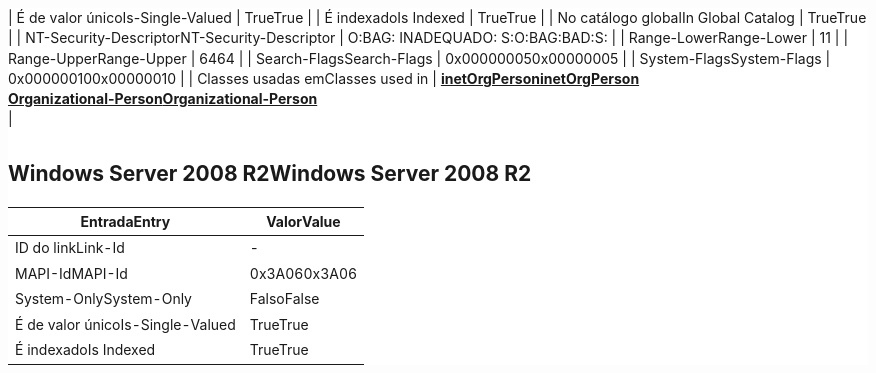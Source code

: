| <span data-ttu-id="0c97e-219">É de valor único</span><span class="sxs-lookup"><span data-stu-id="0c97e-219">Is-Single-Valued</span></span>       | <span data-ttu-id="0c97e-220">True</span><span class="sxs-lookup"><span data-stu-id="0c97e-220">True</span></span>                                                                                                                   |
| <span data-ttu-id="0c97e-221">É indexado</span><span class="sxs-lookup"><span data-stu-id="0c97e-221">Is Indexed</span></span>             | <span data-ttu-id="0c97e-222">True</span><span class="sxs-lookup"><span data-stu-id="0c97e-222">True</span></span>                                                                                                                   |
| <span data-ttu-id="0c97e-223">No catálogo global</span><span class="sxs-lookup"><span data-stu-id="0c97e-223">In Global Catalog</span></span>      | <span data-ttu-id="0c97e-224">True</span><span class="sxs-lookup"><span data-stu-id="0c97e-224">True</span></span>                                                                                                                   |
| <span data-ttu-id="0c97e-225">NT-Security-Descriptor</span><span class="sxs-lookup"><span data-stu-id="0c97e-225">NT-Security-Descriptor</span></span> | <span data-ttu-id="0c97e-226">O:BAG: INADEQUADO: S:</span><span class="sxs-lookup"><span data-stu-id="0c97e-226">O:BAG:BAD:S:</span></span>                                                                                                           |
| <span data-ttu-id="0c97e-227">Range-Lower</span><span class="sxs-lookup"><span data-stu-id="0c97e-227">Range-Lower</span></span>            | <span data-ttu-id="0c97e-228">1</span><span class="sxs-lookup"><span data-stu-id="0c97e-228">1</span></span>                                                                                                                      |
| <span data-ttu-id="0c97e-229">Range-Upper</span><span class="sxs-lookup"><span data-stu-id="0c97e-229">Range-Upper</span></span>            | <span data-ttu-id="0c97e-230">64</span><span class="sxs-lookup"><span data-stu-id="0c97e-230">64</span></span>                                                                                                                     |
| <span data-ttu-id="0c97e-231">Search-Flags</span><span class="sxs-lookup"><span data-stu-id="0c97e-231">Search-Flags</span></span>           | <span data-ttu-id="0c97e-232">0x00000005</span><span class="sxs-lookup"><span data-stu-id="0c97e-232">0x00000005</span></span>                                                                                                             |
| <span data-ttu-id="0c97e-233">System-Flags</span><span class="sxs-lookup"><span data-stu-id="0c97e-233">System-Flags</span></span>           | <span data-ttu-id="0c97e-234">0x00000010</span><span class="sxs-lookup"><span data-stu-id="0c97e-234">0x00000010</span></span>                                                                                                             |
| <span data-ttu-id="0c97e-235">Classes usadas em</span><span class="sxs-lookup"><span data-stu-id="0c97e-235">Classes used in</span></span>        | [<span data-ttu-id="0c97e-236">**inetOrgPerson**</span><span class="sxs-lookup"><span data-stu-id="0c97e-236">**inetOrgPerson**</span></span>](c-inetorgperson.md)<br/> [<span data-ttu-id="0c97e-237">**Organizational-Person**</span><span class="sxs-lookup"><span data-stu-id="0c97e-237">**Organizational-Person**</span></span>](c-organizationalperson.md)<br/> |



## <a name="windows-server-2008-r2"></a><span data-ttu-id="0c97e-238">Windows Server 2008 R2</span><span class="sxs-lookup"><span data-stu-id="0c97e-238">Windows Server 2008 R2</span></span>



| <span data-ttu-id="0c97e-239">Entrada</span><span class="sxs-lookup"><span data-stu-id="0c97e-239">Entry</span></span> | <span data-ttu-id="0c97e-240">Valor</span><span class="sxs-lookup"><span data-stu-id="0c97e-240">Value</span></span> |
|------------------------|------------------------------------------------------------------------------------------------------------------------|
| <span data-ttu-id="0c97e-241">ID do link</span><span class="sxs-lookup"><span data-stu-id="0c97e-241">Link-Id</span></span>                | \-                                                                                                                     |
| <span data-ttu-id="0c97e-242">MAPI-Id</span><span class="sxs-lookup"><span data-stu-id="0c97e-242">MAPI-Id</span></span>                | <span data-ttu-id="0c97e-243">0x3A06</span><span class="sxs-lookup"><span data-stu-id="0c97e-243">0x3A06</span></span>                                                                                                                 |
| <span data-ttu-id="0c97e-244">System-Only</span><span class="sxs-lookup"><span data-stu-id="0c97e-244">System-Only</span></span>            | <span data-ttu-id="0c97e-245">Falso</span><span class="sxs-lookup"><span data-stu-id="0c97e-245">False</span></span>                                                                                                                  |
| <span data-ttu-id="0c97e-246">É de valor único</span><span class="sxs-lookup"><span data-stu-id="0c97e-246">Is-Single-Valued</span></span>       | <span data-ttu-id="0c97e-247">True</span><span class="sxs-lookup"><span data-stu-id="0c97e-247">True</span></span>                                                                                                                   |
| <span data-ttu-id="0c97e-248">É indexado</span><span class="sxs-lookup"><span data-stu-id="0c97e-248">Is Indexed</span></span>             | <span data-ttu-id="0c97e-249">True</span><span class="sxs-lookup"><span data-stu-id="0c97e-249">True</span></span>                                                                                                                   |